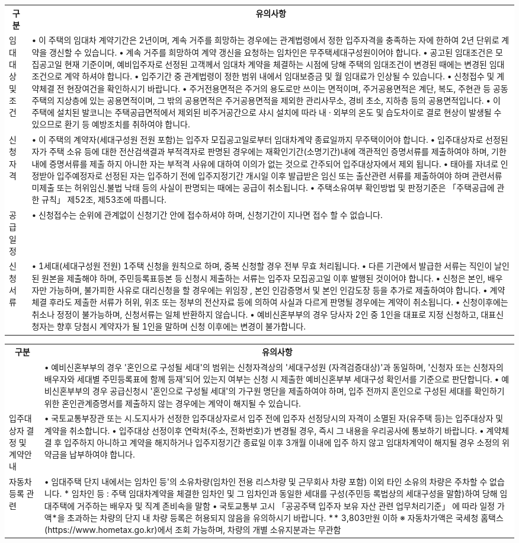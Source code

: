 
<table>
<tr>
<th>구분</th>
<th>유의사항</th>
</tr>
<tr>
<td>임대대상 및 조건</td>
<td>• 이 주택의 임대차 계약기간은 2년이며, 계속 거주를 희망하는 경우에는 관계법령에서 정한 입주자격을 충족하는 자에 한하여 2년 단위로 계약을 갱신할 수 있습니다. • 계속 거주를 희망하여 계약 갱신을 요청하는 임차인은 무주택세대구성원이어야 합니다. • 공고된 임대조건은 모집공고일 현재 기준이며, 예비입주자로 선정된 고객께서 임대차 계약을 체결하는 시점에 당해 주택의 임대조건이 변경된 때에는 변경된 임대조건으로 계약 하셔야 합니다. • 입주기간 중 관계법령이 정한 범위 내에서 임대보증금 및 월 임대료가 인상될 수 있습니다. • 신청접수 및 계약체결 전 현장여건을 확인하시기 바랍니다. • 주거전용면적은 주거의 용도로만 쓰이는 면적이며, 주거공용면적은 계단, 복도, 주현관 등 공동 주택의 지상층에 있는 공용면적이며, 그 밖의 공용면적은 주거공용면적을 제외한 관리사무소, 경비 초소, 지하층 등의 공용면적입니다. • 이 주택에 설치된 발코니는 주택공급면적에서 제외된 비주거공간으로 샤시 설치에 따라 내 · 외부의 온도 및 습도차이로 결로 현상이 발생될 수 있으므로 환기 등 예방조치를 취하여야 합니다.</td>
</tr>
<tr>
<td>신청자격</td>
<td>• 이 주택의 계약자(세대구성원 전원 포함)는 입주자 모집공고일로부터 임대차계약 종료일까지 무주택이어야 합니다. • 입주대상자로 선정된 자가 주택 소유 등에 대한 전산검색결과 부적격자로 판명된 경우에는 재확인기간(소명기간)내에 객관적인 증명서류를 제출하여야 하며, 기한 내에 증명서류를 제출 하지 아니한 자는 부적격 사유에 대하여 이의가 없는 것으로 간주되어 입주대상자에서 제외 됩니다. • 태아를 자녀로 인정받아 입주예정자로 선정된 자는 입주하기 전에 입주지정기간 개시일 이후 발급받은 임신 또는 출산관련 서류를 제출하여야 하며 관련서류 미제출 또는 허위임신.불법 낙태 등의 사실이 판명되는 때에는 공급이 취소됩니다. • 주택소유여부 확인방법 및 판정기준은 「주택공급에 관한 규칙」 제52조, 제53조에 따릅니다.</td>
</tr>
<tr>
<td>공급일정</td>
<td>• 신청접수는 순위에 관계없이 신청기간 안에 접수하셔야 하며, 신청기간이 지나면 접수 할 수 없습니다.</td>
</tr>
<tr>
<td>신청서류</td>
<td>• 1세대(세대구성원 전원) 1주택 신청을 원칙으로 하며, 중복 신청할 경우 전부 무효 처리됩니다. • 다른 기관에서 발급한 서류는 직인이 날인된 원본을 제출해야 하며, 주민등록표등본 등 신청시 제출하는 서류는 입주자 모집공고일 이후 발행된 것이어야 합니다. • 신청은 본인, 배우자만 가능하며, 불가피한 사유로 대리신청을 할 경우에는 위임장 , 본인 인감증명서 및 본인 인감도장 등을 추가로 제출하여야 합니다. • 계약체결 후라도 제출한 서류가 허위, 위조 또는 정부의 전산자료 등에 의하여 사실과 다르게 판명될 경우에는 계약이 취소됩니다. • 신청이후에는 취소나 정정이 불가능하며, 신청서류는 일체 반환하지 않습니다. • 예비신혼부부의 경우 당사자 2인 중 1인을 대표로 지정 신청하고, 대표신청자는 향후 당첨시 계약자가 될 1인을 말하며 신청 이후에는 변경이 불가합니다.</td>
</tr>
</table>






<table>
<tr>
<th>구분</th>
<th>유의사항</th>
</tr>
<tr>
<td></td>
<td>• 예비신혼부부의 경우 '혼인으로 구성될 세대'의 범위는 신청자격상의 '세대구성원 (자격검증대상)'과 동일하며, '신청자 또는 신청자의 배우자와 세대별 주민등록표에 함께 등재'되어 있는지 여부는 신청 시 제출한 예비신혼부부 세대구성 확인서를 기준으로 판단합니다. • 예비신혼부부의 경우 공급신청시 '혼인으로 구성될 세대'의 가구원 명단을 제출하여야 하며, 입주 전까지 혼인으로 구성된 세대를 확인하기 위한 혼인관계증명서를 제출하지 않는 경우에는 계약이 해지될 수 있습니다.</td>
</tr>
<tr>
<td>입주대상자 결정 및 계약안내</td>
<td>• 국토교통부장관 또는 시.도지사가 선정한 입주대상자로서 입주 전에 입주자 선정당시의 자격이 소멸된 자(유주택 등)는 입주대상자 및 계약을 취소합니다. • 입주대상 선정이후 연락처(주소, 전화번호)가 변경될 경우, 즉시 그 내용을 우리공사에 통보하기 바랍니다. • 계약체결 후 입주하지 아니하고 계약을 해지하거나 입주지정기간 종료일 이후 3개월 이내에 입주 하지 않고 임대차계약이 해지될 경우 소정의 위약금을 납부하여야 합니다.</td>
</tr>
<tr>
<td>자동차 등록 관련</td>
<td>• 임대주택 단지 내에서는 임차인 등'의 소유차량(임차인 전용 리스차량 및 근무회사 차량 포함) 이외 타인 소유의 차량은 주차할 수 없습니다. * 임차인 등 : 주택 임대차계약을 체결한 임차인 및 그 임차인과 동일한 세대를 구성(주민등 록법상의 세대구성을 말함)하여 당해 임대주택에 거주하는 배우자 및 직계 존비속을 말함 • 국토교통부 고시 「공공주택 입주자 보유 자산 관련 업무처리기준」 에 따라 일정 가액*을 초과하는 차량의 단지 내 차량 등록은 허용되지 않음을 유의하시기 바랍니다. ** 3,803만원 이하 ※ 자동차가액은 국세청 홈택스(https://www.hometax.go.kr)에서 조회 가능하며, 차량의 개별 소유지분과는 무관함</td>
</tr>
<tr>